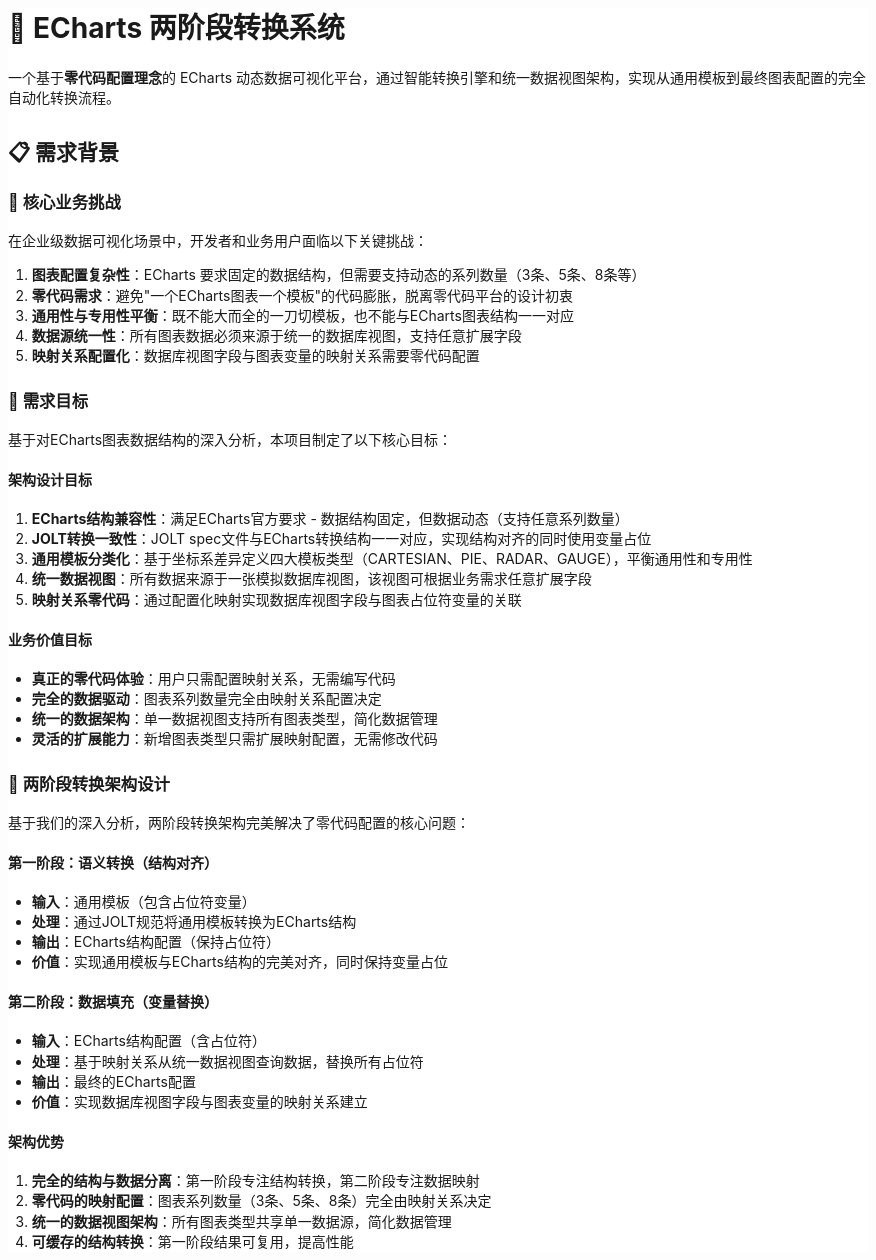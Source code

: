 # 🚀 ECharts 两阶段转换系统

一个基于**零代码配置理念**的 ECharts 动态数据可视化平台，通过智能转换引擎和统一数据视图架构，实现从通用模板到最终图表配置的完全自动化转换流程。

## 📋 需求背景

### 🎯 **核心业务挑战**

在企业级数据可视化场景中，开发者和业务用户面临以下关键挑战：

1. **图表配置复杂性**：ECharts 要求固定的数据结构，但需要支持动态的系列数量（3条、5条、8条等）
2. **零代码需求**：避免"一个ECharts图表一个模板"的代码膨胀，脱离零代码平台的设计初衷  
3. **通用性与专用性平衡**：既不能大而全的一刀切模板，也不能与ECharts图表结构一一对应
4. **数据源统一性**：所有图表数据必须来源于统一的数据库视图，支持任意扩展字段
5. **映射关系配置化**：数据库视图字段与图表变量的映射关系需要零代码配置

### 🎯 **需求目标**

基于对ECharts图表数据结构的深入分析，本项目制定了以下核心目标：

#### **架构设计目标**

1. **ECharts结构兼容性**：满足ECharts官方要求 - 数据结构固定，但数据动态（支持任意系列数量）
2. **JOLT转换一致性**：JOLT spec文件与ECharts转换结构一一对应，实现结构对齐的同时使用变量占位
3. **通用模板分类化**：基于坐标系差异定义四大模板类型（CARTESIAN、PIE、RADAR、GAUGE），平衡通用性和专用性
4. **统一数据视图**：所有数据来源于一张模拟数据库视图，该视图可根据业务需求任意扩展字段
5. **映射关系零代码**：通过配置化映射实现数据库视图字段与图表占位符变量的关联

#### **业务价值目标**

- **真正的零代码体验**：用户只需配置映射关系，无需编写代码
- **完全的数据驱动**：图表系列数量完全由映射关系配置决定
- **统一的数据架构**：单一数据视图支持所有图表类型，简化数据管理
- **灵活的扩展能力**：新增图表类型只需扩展映射配置，无需修改代码

### 🔄 **两阶段转换架构设计**

基于我们的深入分析，两阶段转换架构完美解决了零代码配置的核心问题：

#### **第一阶段：语义转换（结构对齐）**
- **输入**：通用模板（包含占位符变量）
- **处理**：通过JOLT规范将通用模板转换为ECharts结构
- **输出**：ECharts结构配置（保持占位符）
- **价值**：实现通用模板与ECharts结构的完美对齐，同时保持变量占位

#### **第二阶段：数据填充（变量替换）**
- **输入**：ECharts结构配置（含占位符）
- **处理**：基于映射关系从统一数据视图查询数据，替换所有占位符
- **输出**：最终的ECharts配置
- **价值**：实现数据库视图字段与图表变量的映射关系建立

#### **架构优势**
1. **完全的结构与数据分离**：第一阶段专注结构转换，第二阶段专注数据映射
2. **零代码的映射配置**：图表系列数量（3条、5条、8条）完全由映射关系决定
3. **统一的数据视图架构**：所有图表类型共享单一数据源，简化数据管理
4. **可缓存的结构转换**：第一阶段结果可复用，提高性能
